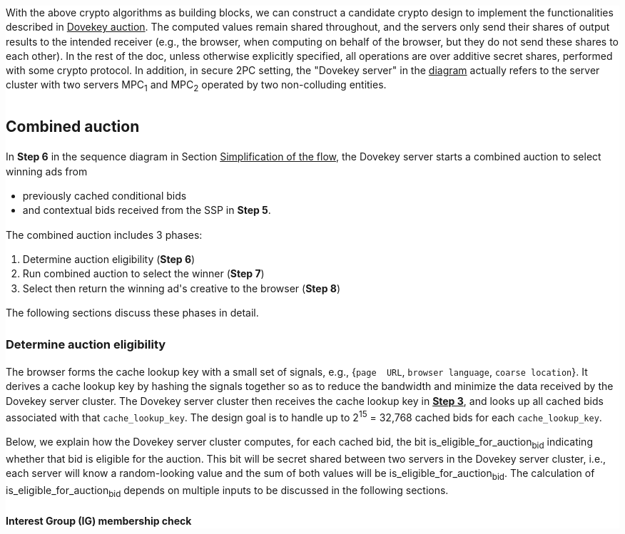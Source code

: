 With the above crypto algorithms as building blocks, we can construct a 
candidate crypto design to implement the functionalities described in [Dovekey 
auction](https://github.com/google/ads-privacy/blob/master/proposals/dovekey/dovekey_auction.md). 
The computed values remain shared throughout, and the servers only send their 
shares of output results to the intended receiver (e.g., the browser, when 
computing on behalf of the browser, but they do not send these shares to each 
other). In the rest of the doc, unless otherwise explicitly specified, all 
operations are over additive secret shares, performed with some crypto protocol. 
In addition, in secure 2PC setting, the "Dovekey server" in the 
[diagram](https://github.com/google/ads-privacy/blob/master/proposals/dovekey/dovekey_auction.md#simplification-of-the-flow) 
actually refers to the server cluster with two servers MPC<sub>1</sub> and MPC<sub>2</sub> operated by 
two non-colluding entities. 

## Combined auction

In **Step 6** in the sequence diagram in Section [Simplification of the 
flow](https://github.com/google/ads-privacy/blob/master/proposals/dovekey/dovekey_auction.md#simplification-of-the-flow), 
the Dovekey server starts a combined auction to select winning ads from 

* previously cached conditional bids
* and contextual bids received from the SSP in **Step 5**.

The combined auction includes 3 phases:

1. Determine auction eligibility (**Step 6**)
1. Run combined auction to select the winner (**Step 7**)
1. Select then return the winning ad's creative to the browser (**Step 8**)

The following sections discuss these phases in detail.

### Determine auction eligibility

The browser forms the cache lookup key with a small set of signals, e.g., {`page 
URL`, `browser language`, `coarse location`}. It derives a cache lookup key by 
hashing the signals together so as to reduce the bandwidth and minimize the data 
received by the Dovekey server cluster. The Dovekey server cluster then receives 
the cache lookup key in **[Step 
3](https://github.com/google/ads-privacy/blob/master/proposals/dovekey/dovekey_auction.md#simplification-of-the-flow)**, 
and looks up all cached bids associated with that `cache_lookup_key`. The design 
goal is to handle up to 2<sup>15</sup> = 32,768 cached bids for each `cache_lookup_key`. 

Below, we explain how the Dovekey server cluster computes, for each cached bid, 
the bit is_eligible_for_auction<sub>bid</sub> indicating whether that bid is eligible 
for the auction. This bit will be secret shared between two servers in the 
Dovekey server cluster, i.e., each server will know a random-looking value and 
the sum of both values will be is_eligible_for_auction<sub>bid</sub>. The calculation of 
is_eligible_for_auction<sub>bid</sub>  depends on multiple inputs to be discussed in the 
following sections.

#### Interest Group (IG) membership check
